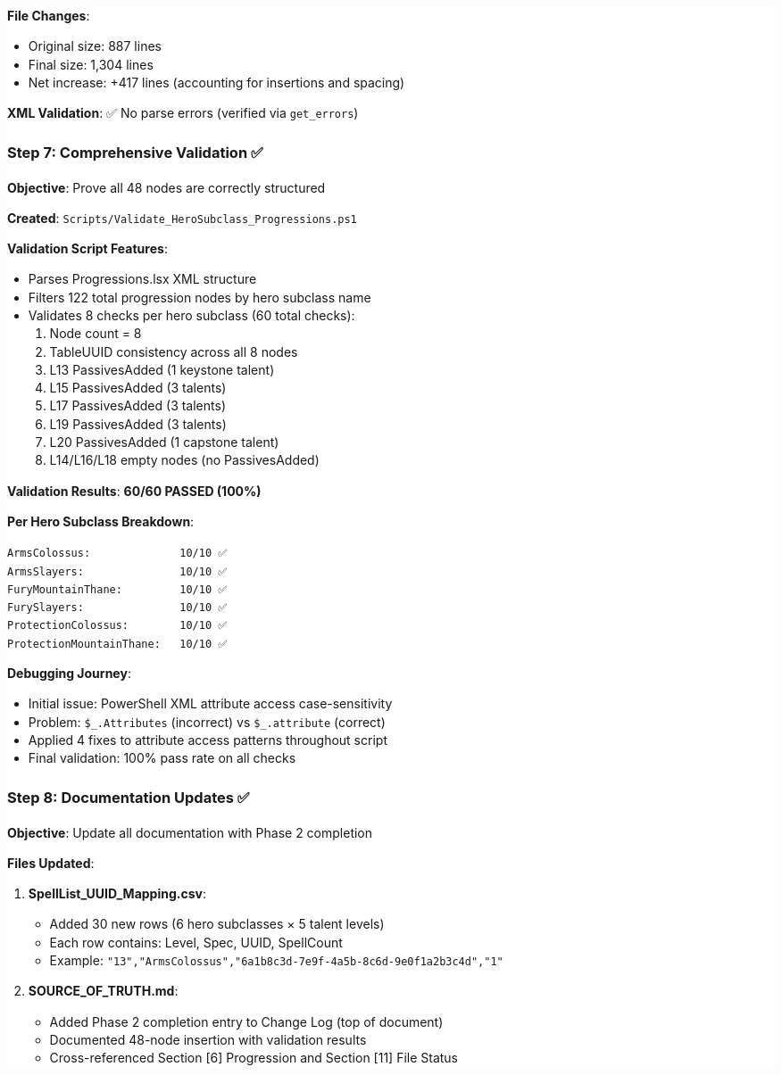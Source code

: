 **File Changes**:
- Original size: 887 lines
- Final size: 1,304 lines
- Net increase: +417 lines (accounting for insertions and spacing)

**XML Validation**: ✅ No parse errors (verified via `get_errors`)

### Step 7: Comprehensive Validation ✅
**Objective**: Prove all 48 nodes are correctly structured

**Created**: `Scripts/Validate_HeroSubclass_Progressions.ps1`

**Validation Script Features**:
- Parses Progressions.lsx XML structure
- Filters 122 total progression nodes by hero subclass name
- Validates 8 checks per hero subclass (60 total checks):
  1. Node count = 8
  2. TableUUID consistency across all 8 nodes
  3. L13 PassivesAdded (1 keystone talent)
  4. L15 PassivesAdded (3 talents)
  5. L17 PassivesAdded (3 talents)
  6. L19 PassivesAdded (3 talents)
  7. L20 PassivesAdded (1 capstone talent)
  8. L14/L16/L18 empty nodes (no PassivesAdded)

**Validation Results**: **60/60 PASSED (100%)**

**Per Hero Subclass Breakdown**:
```
ArmsColossus:              10/10 ✅
ArmsSlayers:               10/10 ✅
FuryMountainThane:         10/10 ✅
FurySlayers:               10/10 ✅
ProtectionColossus:        10/10 ✅
ProtectionMountainThane:   10/10 ✅
```

**Debugging Journey**:
- Initial issue: PowerShell XML attribute access case-sensitivity
- Problem: `$_.Attributes` (incorrect) vs `$_.attribute` (correct)
- Applied 4 fixes to attribute access patterns throughout script
- Final validation: 100% pass rate on all checks

### Step 8: Documentation Updates ✅
**Objective**: Update all documentation with Phase 2 completion

**Files Updated**:
1. **SpellList_UUID_Mapping.csv**:
   - Added 30 new rows (6 hero subclasses × 5 talent levels)
   - Each row contains: Level, Spec, UUID, SpellCount
   - Example: `"13","ArmsColossus","6a1b8c3d-7e9f-4a5b-8c6d-9e0f1a2b3c4d","1"`

2. **SOURCE_OF_TRUTH.md**:
   - Added Phase 2 completion entry to Change Log (top of document)
   - Documented 48-node insertion with validation results
   - Cross-referenced Section [6] Progression and Section [11] File Status
